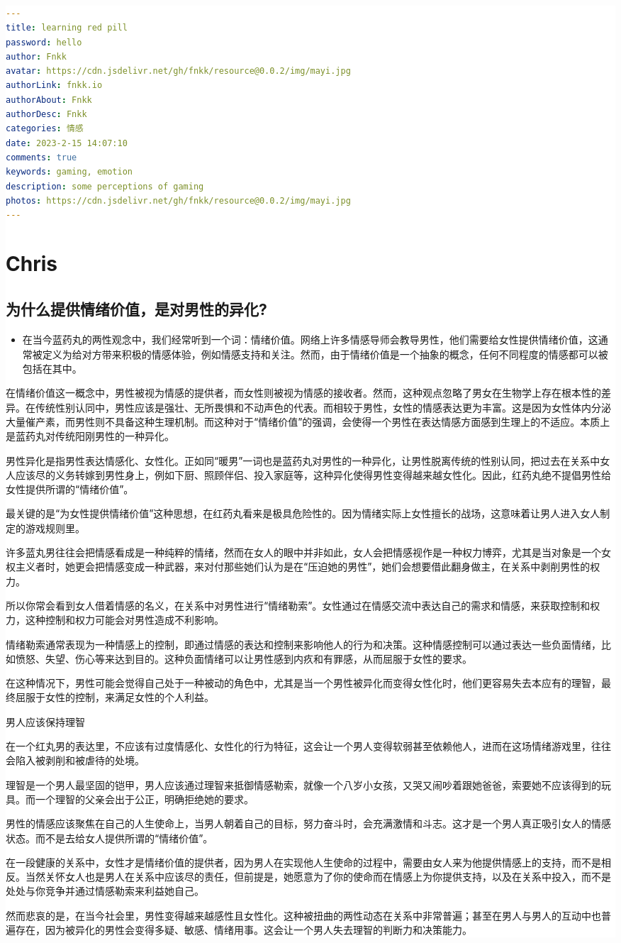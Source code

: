```yaml
---
title: learning red pill
password: hello
author: Fnkk
avatar: https://cdn.jsdelivr.net/gh/fnkk/resource@0.0.2/img/mayi.jpg
authorLink: fnkk.io
authorAbout: Fnkk
authorDesc: Fnkk
categories: 情感
date: 2023-2-15 14:07:10
comments: true
keywords: gaming, emotion
description: some perceptions of gaming
photos: https://cdn.jsdelivr.net/gh/fnkk/resource@0.0.2/img/mayi.jpg
---
```

# Chris
## 为什么提供情绪价值，是对男性的异化?
- 在当今蓝药丸的两性观念中，我们经常听到一个词：情绪价值。网络上许多情感导师会教导男性，他们需要给女性提供情绪价值，这通常被定义为给对方带来积极的情感体验，例如情感支持和关注。然而，由于情绪价值是一个抽象的概念，任何不同程度的情感都可以被包括在其中。

在情绪价值这一概念中，男性被视为情感的提供者，而女性则被视为情感的接收者。然而，这种观点忽略了男女在生物学上存在根本性的差异。在传统性别认同中，男性应该是强壮、无所畏惧和不动声色的代表。而相较于男性，女性的情感表达更为丰富。这是因为女性体内分泌大量催产素，而男性则不具备这种生理机制。而这种对于“情绪价值”的强调，会使得一个男性在表达情感方面感到生理上的不适应。本质上是蓝药丸对传统阳刚男性的一种异化。

男性异化是指男性表达情感化、女性化。正如同“暖男”一词也是蓝药丸对男性的一种异化，让男性脱离传统的性别认同，把过去在关系中女人应该尽的义务转嫁到男性身上，例如下厨、照顾伴侣、投入家庭等，这种异化使得男性变得越来越女性化。因此，红药丸绝不提倡男性给女性提供所谓的“情绪价值”。

最关键的是“为女性提供情绪价值”这种思想，在红药丸看来是极具危险性的。因为情绪实际上女性擅长的战场，这意味着让男人进入女人制定的游戏规则里。

许多蓝丸男往往会把情感看成是一种纯粹的情绪，然而在女人的眼中并非如此，女人会把情感视作是一种权力博弈，尤其是当对象是一个女权主义者时，她更会把情感变成一种武器，来对付那些她们认为是在“压迫她的男性”，她们会想要借此翻身做主，在关系中剥削男性的权力。

所以你常会看到女人借着情感的名义，在关系中对男性进行“情绪勒索”。女性通过在情感交流中表达自己的需求和情感，来获取控制和权力，这种控制和权力可能会对男性造成不利影响。

情绪勒索通常表现为一种情感上的控制，即通过情感的表达和控制来影响他人的行为和决策。这种情感控制可以通过表达一些负面情绪，比如愤怒、失望、伤心等来达到目的。这种负面情绪可以让男性感到内疚和有罪感，从而屈服于女性的要求。

在这种情况下，男性可能会觉得自己处于一种被动的角色中，尤其是当一个男性被异化而变得女性化时，他们更容易失去本应有的理智，最终屈服于女性的控制，来满足女性的个人利益。



男人应该保持理智

在一个红丸男的表达里，不应该有过度情感化、女性化的行为特征，这会让一个男人变得软弱甚至依赖他人，进而在这场情绪游戏里，往往会陷入被剥削和被虐待的处境。

理智是一个男人最坚固的铠甲，男人应该通过理智来抵御情感勒索，就像一个八岁小女孩，又哭又闹吵着跟她爸爸，索要她不应该得到的玩具。而一个理智的父亲会出于公正，明确拒绝她的要求。

男性的情感应该聚焦在自己的人生使命上，当男人朝着自己的目标，努力奋斗时，会充满激情和斗志。这才是一个男人真正吸引女人的情感状态。而不是去给女人提供所谓的“情绪价值”。

在一段健康的关系中，女性才是情绪价值的提供者，因为男人在实现他人生使命的过程中，需要由女人来为他提供情感上的支持，而不是相反。当然关怀女人也是男人在关系中应该尽的责任，但前提是，她愿意为了你的使命而在情感上为你提供支持，以及在关系中投入，而不是处处与你竞争并通过情感勒索来利益她自己。

然而悲哀的是，在当今社会里，男性变得越来越感性且女性化。这种被扭曲的两性动态在关系中非常普遍；甚至在男人与男人的互动中也普遍存在，因为被异化的男性会变得多疑、敏感、情绪用事。这会让一个男人失去理智的判断力和决策能力。
